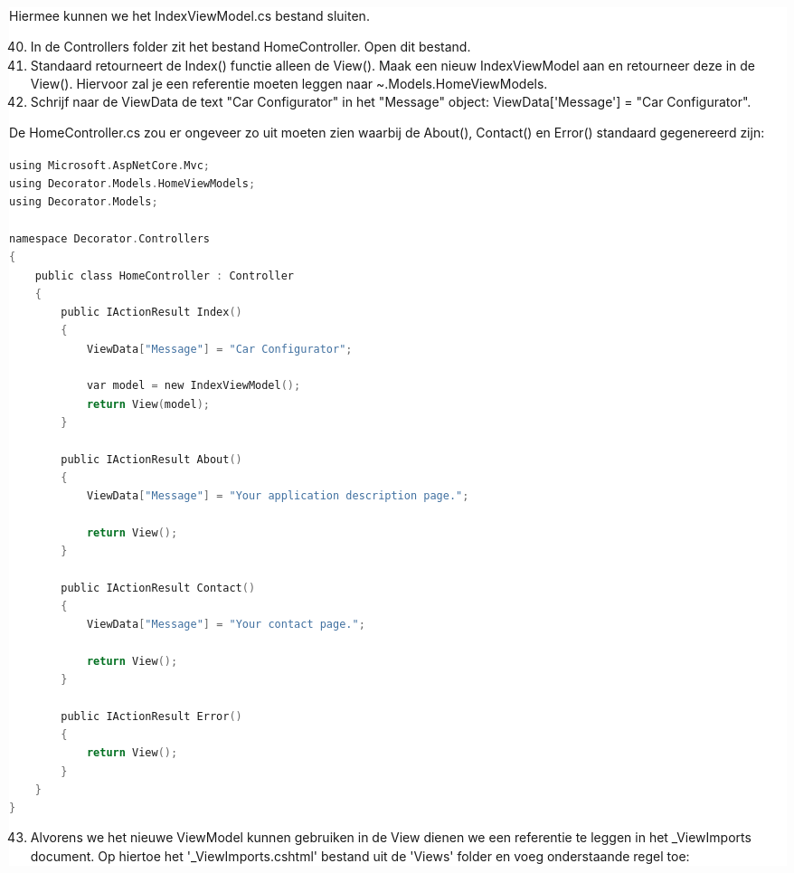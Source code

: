 Hiermee kunnen we het IndexViewModel.cs bestand sluiten.

40. In de Controllers folder zit het bestand HomeController. Open dit bestand.
41. Standaard retourneert de Index() functie alleen de View(). Maak een nieuw IndexViewModel aan en retourneer deze in de View(). Hiervoor zal je een referentie moeten leggen naar ~.Models.HomeViewModels.
42. Schrijf naar de ViewData de text "Car Configurator" in het "Message" object: ViewData['Message'] = "Car Configurator".

De HomeController.cs zou er ongeveer zo uit moeten zien waarbij de About(), Contact() en Error() standaard gegenereerd zijn: 
```C
using Microsoft.AspNetCore.Mvc;
using Decorator.Models.HomeViewModels;
using Decorator.Models;

namespace Decorator.Controllers
{
    public class HomeController : Controller
    {
        public IActionResult Index()
        {
            ViewData["Message"] = "Car Configurator";

            var model = new IndexViewModel();
            return View(model);
        }

        public IActionResult About()
        {
            ViewData["Message"] = "Your application description page.";

            return View();
        }

        public IActionResult Contact()
        {
            ViewData["Message"] = "Your contact page.";

            return View();
        }

        public IActionResult Error()
        {
            return View();
        }
    }
}
```

43. Alvorens we het nieuwe ViewModel kunnen gebruiken in de View dienen we een referentie te leggen in het _ViewImports document.
Op hiertoe het '_ViewImports.cshtml' bestand uit de 'Views' folder en voeg onderstaande regel toe:
